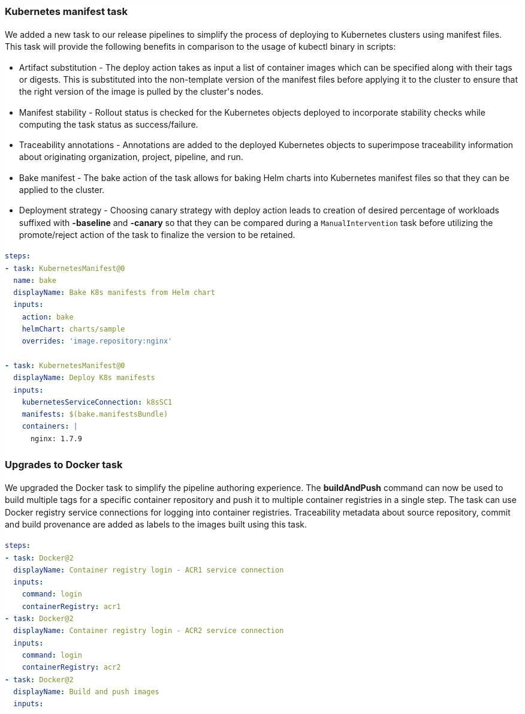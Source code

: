 ### Kubernetes manifest task

We added a new task to our release pipelines to simplify the process of deploying to Kubernetes clusters using manifest files. This task will provide the following benefits in comparison to the usage of kubectl binary in scripts:

* Artifact substitution - The deploy action takes as input a list of container images which can be specified along with their tags or digests. This is substituted into the non-template version of the manifest files before applying it to the cluster to ensure that the right version of the image is pulled by the cluster's nodes.

* Manifest stability - Rollout status is checked for the Kubernetes objects deployed to incorporate stability checks while computing the task status as success/failure.

* Traceability annotations - Annotations are added to the deployed Kubernetes objects to superimpose traceability information about originating organization, project, pipeline, and run.

* Bake manifest - The bake action of the task allows for baking Helm charts into Kubernetes manifest files so that they can be applied to the cluster.

* Deployment strategy - Choosing canary strategy with deploy action leads to creation of desired percentage of workloads suffixed with **-baseline** and **-canary** so that they can be compared during a `ManualIntervention` task before utilizing the promote/reject action of the task to finalize the version to be retained.

```yaml
steps:
- task: KubernetesManifest@0
  name: bake
  displayName: Bake K8s manifests from Helm chart
  inputs:
    action: bake
    helmChart: charts/sample
    overrides: 'image.repository:nginx'

- task: KubernetesManifest@0
  displayName: Deploy K8s manifests
  inputs:
    kubernetesServiceConnection: k8sSC1
    manifests: $(bake.manifestsBundle)
    containers: |
      nginx: 1.7.9
```

### Upgrades to Docker task

We upgraded the Docker task to simplify the pipeline authoring experience. The **buildAndPush** command can now be used to build multiple tags for a specific container repository and push it to multiple container registries in a single step. The task can use Docker registry service connections for logging into container registries. Traceability metadata about source repository, commit and build provenance are added as labels to the images built using this task.

```yaml
steps:
- task: Docker@2
  displayName: Container registry login - ACR1 service connection
  inputs:
    command: login
    containerRegistry: acr1
- task: Docker@2
  displayName: Container registry login - ACR2 service connection
  inputs:
    command: login
    containerRegistry: acr2
- task: Docker@2
  displayName: Build and push images
  inputs:
```